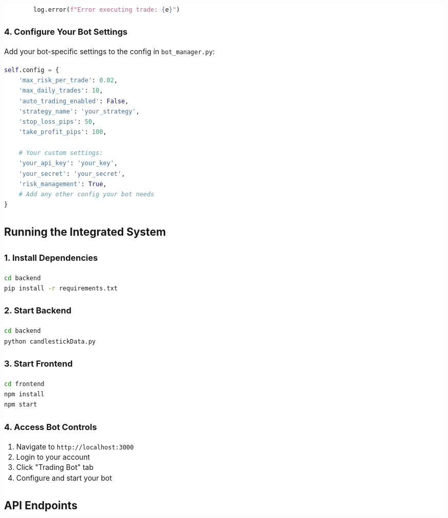 ```python
        log.error(f"Error executing trade: {e}")
```

### 4. Configure Your Bot Settings

Add your bot-specific settings to the config in `bot_manager.py`:

```python
self.config = {
    'max_risk_per_trade': 0.02,
    'max_daily_trades': 10,
    'auto_trading_enabled': False,
    'strategy_name': 'your_strategy',
    'stop_loss_pips': 50,
    'take_profit_pips': 100,
    
    # Your custom settings:
    'your_api_key': 'your_key',
    'your_secret': 'your_secret',
    'risk_management': True,
    # Add any other config your bot needs
}
```

## Running the Integrated System

### 1. Install Dependencies
```bash
cd backend
pip install -r requirements.txt
```

### 2. Start Backend
```bash
cd backend
python candlestickData.py
```

### 3. Start Frontend
```bash
cd frontend
npm install
npm start
```

### 4. Access Bot Controls
1. Navigate to `http://localhost:3000`
2. Login to your account
3. Click "Trading Bot" tab
4. Configure and start your bot

## API Endpoints

